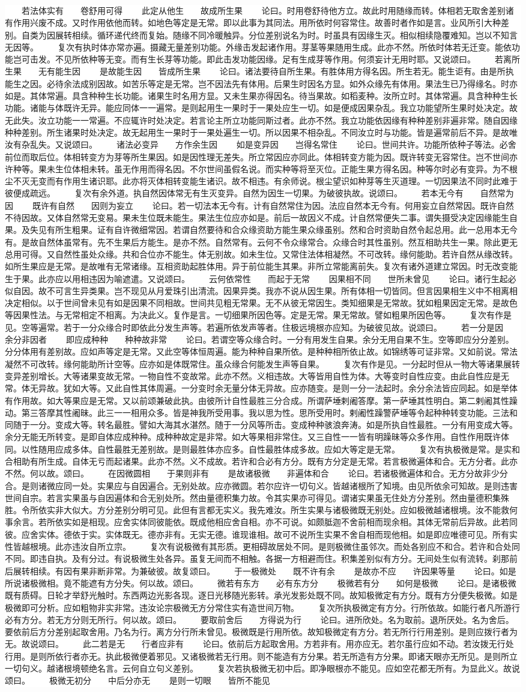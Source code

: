 　　若法体实有　　卷舒用可得
　　此定从他生　　故成所生果
　　论曰。时用卷舒待他方立。故此时用随缘而转。体相若无取舍差别诸有作用兴废不成。又时作用依他而转。如地色等定是无常。即以此事为其同法。用所依时何容常住。故善时者作如是言。业风所引大种差别。自类为因展转相续。循环递代终而复始。随缘不同冷暖触异。分位差别说名为时。时虽具有因缘生灭。相似相续隐覆难知。岂以不知言无因等。
　　复次有执时体亦常亦遍。摄藏无量差别功能。外缘击发起诸作用。芽茎等果随用生成。此亦不然。所依时体若无迁变。能依功能岂可击发。不见所依种等无变。而有生长芽等功能。即此击发功能因缘。足有生成芽等作用。何须妄计无用时耶。又说颂曰。
　　若离所生果　　无有能生因
　　是故能生因　　皆成所生果
　　论曰。诸法要待自所生果。有胜体用方得名因。所生若无。能生讵有。由是所执能生之因。必待余法成别因故。如苦乐等定是无常。岂不因法先有体用。后果生时因名方显。如外众缘先有体用。果法生已乃得缘名。时亦如是。其体常遍。具含种种生长功能。诸果生时名用方显。又未生果亦得因名。待当果故。如稻麦种。汝所立时。其体常遍。具含种种生长功能。诸能与体既许无异。能应同体一一遍常。是则起用生一果时于一果处应生一切。如是便成因果杂乱。我立功能望所生果时处决定。故无此失。汝立功能一一常遍。不应辄许时处决定。若言论主所立功能同斯过者。此亦不然。我立功能依因缘有种种差别非遍非常。随自因缘种种差别。所生诸果时处决定。故无起用生一果时于一果处遍生一切。所以因果不相杂乱。不同汝立时与功能。皆是遍常前后不异。是故唯汝有杂乱失。又说颂曰。
　　诸法必变异　　方作余生因
　　如是变异因　　岂得名常住
　　论曰。世间共许。功能所依种子等法。必舍前位而取后位。体相转变方为芽等所生果因。如是因性理无差失。所立常因应亦同此。体相转变方能为因。既许转变无容常住。岂不世间亦许种等。果未生位体相未转。虽无作用而得名因。不尔世间虽假名说。而实种等将至灭位。正能生果方得名因。种等尔时必有变异。为不根尘不灭无变而有作用生诸识耶。此亦将灭体相转变能生诸识。故不相违。有余师说。根尘望识如种芽等生灭道理。一切因果法不同时此难于彼便成疏远。
　　复次有余外道。执自然因体常无有生灭变异。自然为因生一切果。为破彼执故。说颂曰。
　　若本无今有　　自然常为因
　　既许有自然　　因则为妄立
　　论曰。若一切法本无今有。计有自然常住为因。法应自然本无今有。何用妄立自然常因。既许自然不待因故。又体自然常无变易。果未生位既未能生。果法生位应亦如是。前后一故因义不成。计自然常便失二事。谓失摄受决定因缘能生自果。及失见有所生粗果。证有自许微细常因。若谓自然要待和合众缘资助方能生果众缘虽别。然和合时资助自然令起总用。此一总用本无今有。是故自然体虽常有。先不生果后方能生。是亦不然。自然常有。云何不令众缘常合。众缘合时其性虽别。然互相助共生一果。除此更无总用可得。又自然性虽处众缘。共和合位亦不能生。体无别故。如未生位。又常住法体相凝然。不可改转。缘何能助。若许自然从缘改转。如所生果应是无常。是故唯有无常诸缘。互相资助起胜体用。异于前位能生其果。非所立常能离前失。复次有诸外道建立常因。时无改变能生于果。此亦应以用相违因为喻遮遣。又说颂曰。
　　云何依常性　　而起于无常
　　因果相不同　　世所未曾见
　　论曰。诸行生起必似自因。故不可言生异类果。岂不现见从月爱珠引出清流。因果异类。我亦不说从因生果。所有体相一切皆同。但言因果相生义中不相离相决定相似。以于世间曾未见有如是因果不同相故。世间共见粗无常果。无不从彼无常因生。类知细果是无常故。犹如粗果因定无常。是故色等因果性法。与无常相定不相离。为决此义。复作是言。一切细果所因色等。定是无常。果无常故。譬如粗果所因色等。
　　复次有作是见。空等遍常。若于一分众缘合时即依此分发生声等。若遍所依发声等者。住极远境根亦应知。为破彼见故。说颂曰。
　　若一分是因　　余分非因者
　　即应成种种　　种种故非常
　　论曰。若谓空等众缘合时。一分有用发生自果。余分无用自果不生。空等即应分分差别。分分体用有差别故。应如声等定是无常。又此空等体恒周遍。能为种种自果所依。是种种相所依止故。如锦绣等可证非常。又如前说。常法凝然不可改转。缘何能助所计空等。应亦如是体既常住。虽众缘合何能发生声等自果。
　　复次有作是见。一分起时但从一物大等诸果展转变异差别增长。大等诸果变故无常。一物自性不变故常。此亦不然。义相违故。大等皆用自性为体。大等变时自性应变。由此自性应是无常。体无异故。犹如大等。又此自性其体周遍。一分变时余无量分体无异故。应亦随变。是则一分一法起时。余分余法皆应同起。如是举体有作用故。如大等果应是无常。又以前颂兼破此执。由彼所计自性最胜三分合成。所谓萨埵剌阇答摩。第一萨埵其性明白。第二剌阇其性躁动。第三答摩其性阇昧。此三一一相用众多。皆是神我所受用事。我以思为性。思所受用时。剌阇性躁警萨埵等令起种种转变功能。三法和同随于一分。变成大等。转名最胜。譬如大海其水湛然。随于一分风等所击。变成种种骇浪奔涛。如是所执自性最胜。一分有用变成大等。余分无能无所转变。是即自体应成种种。成种种故定是非常。如大等果相非常住。又三自性一一皆有明躁昧等众多作用。自性作用既许体同。以性随用应成多体。自性最胜无差别故。是则最胜体亦应多。自性最胜体成多故。应如大等定是无常。
　　复次有执极微是常。是实和合相助有所生成。自体无亏而起诸果。此亦不然。义不成故。若许和合必有方分。既有方分定是无常。若言极微遍体和合。无方分者。此亦不然。何以故。颂曰。
　　在因微圆相　　于果则非有
　　是故诸极微　　非遍体和合
　　论曰。若诸极微遍体和合。无方分故非少分合。是则诸微应同一处。实果应与自因遍合。无别处故。应亦微圆。若尔应许一切句义。皆越诸根所了知境。由见所依余可知故。是则违害世间自宗。若言实果虽与自因遍体和合无别处所。然由量德积集力故。令其实果亦可得见。谓诸实果虽无住处方分差别。然由量德积集殊胜。令所依实非大似大。方分差别分明可见。此但有言都无实义。我先难汝。所生实果与诸极微既无别处。应如极微越诸根境。汝不能救何事余言。若所依实如是相现。应舍实体同彼能依。既成他相应舍自相。亦不可说。如颇胝迦不舍前相而现余相。其体无常前后异故。此若同彼。应舍实体。德依于实。实体既无。德亦非有。无实无德。谁现谁相。故可不说所生实果不舍自相而现他相。如是即应唯德可见。所有实性皆越根境。此亦违汝自所立宗。
　　复次有说极微有其形质。更相碍故居处不同。是则极微住虽邻次。而处各别应不和合。若许和合处同不同。即违自执。及有分过。有说极微生处各异。虽复无间而不相触。各据一方相避而住。积集差别似有方分。无间处生似有流转。刹那前后展转相续。有因有果非断非常。为兼破彼。故复颂曰。
　　于一极微处　　既不许有余
　　是故亦不应　　许因果等量
　　论曰。如是所说诸极微相。竟不能遮有方分失。何以故。颂曰。
　　微若有东方　　必有东方分
　　极微若有分　　如何是极微
　　论曰。是诸极微既有质碍。日轮才举舒光触时。东西两边光影各现。逐日光移随光影转。承光发影处既不同。故知极微定有方分。既有方分便失极微。如是极微即可分析。应如粗物非实非常。违汝论宗极微无方分常住实有造世间万物。
　　复次所执极微定有方分。行所依故。如能行者凡所游行必有方分。若无方分则无所行。何以故。颂曰。
　　要取前舍后　　方得说为行
　　论曰。进所欣处。名为取前。退所厌处。名为舍后。要依前后方分差别起取舍用。乃名为行。离方分行所未曾见。极微既是行用所依。故知极微定有方分。若无所行行用差别。是则应拨行者为无。故说颂曰。
　　此二若是无　　行者应非有
　　论曰。依前后方起取舍用。方若非有。用亦应无。若尔虽行应如不动。若汝拨无行处行用。是则所依行者亦无。执此极微便着邪见。又诸极微若无行用。则不能造有方分果。若无所造有方分果。即诸天眼亦无所见。是则所立一切句义。越诸根境顿绝名言。云何自立句义差别。
　　复次若执极微无初中后。即净眼根亦不能见。应如空花都无所有。为显此义。故说颂曰。
　　极微无初分　　中后分亦无
　　是则一切眼　　皆所不能见